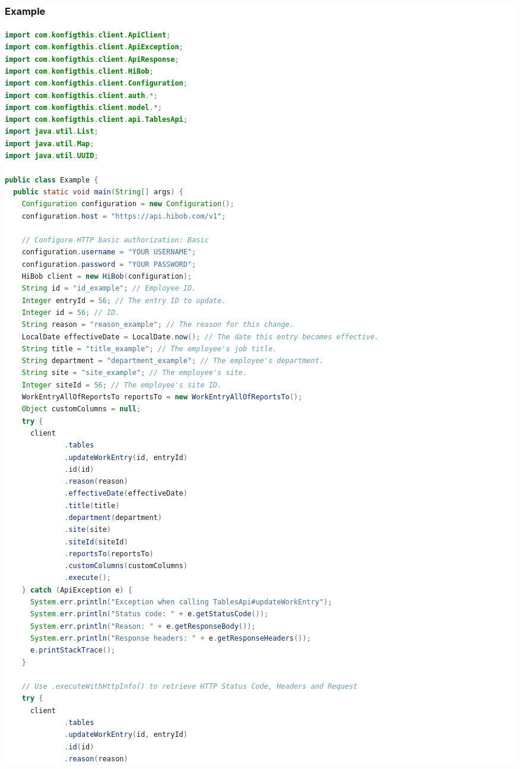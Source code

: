 ### Example
```java
import com.konfigthis.client.ApiClient;
import com.konfigthis.client.ApiException;
import com.konfigthis.client.ApiResponse;
import com.konfigthis.client.HiBob;
import com.konfigthis.client.Configuration;
import com.konfigthis.client.auth.*;
import com.konfigthis.client.model.*;
import com.konfigthis.client.api.TablesApi;
import java.util.List;
import java.util.Map;
import java.util.UUID;

public class Example {
  public static void main(String[] args) {
    Configuration configuration = new Configuration();
    configuration.host = "https://api.hibob.com/v1";
    
    // Configure HTTP basic authorization: Basic
    configuration.username = "YOUR USERNAME";
    configuration.password = "YOUR PASSWORD";
    HiBob client = new HiBob(configuration);
    String id = "id_example"; // Employee ID.
    Integer entryId = 56; // The entry ID to update.
    Integer id = 56; // ID.
    String reason = "reason_example"; // The reason for this change.
    LocalDate effectiveDate = LocalDate.now(); // The date this entry becomes effective.
    String title = "title_example"; // The employee's job title.
    String department = "department_example"; // The employee's department.
    String site = "site_example"; // The employee's site.
    Integer siteId = 56; // The employee's site ID.
    WorkEntryAllOfReportsTo reportsTo = new WorkEntryAllOfReportsTo();
    Object customColumns = null;
    try {
      client
              .tables
              .updateWorkEntry(id, entryId)
              .id(id)
              .reason(reason)
              .effectiveDate(effectiveDate)
              .title(title)
              .department(department)
              .site(site)
              .siteId(siteId)
              .reportsTo(reportsTo)
              .customColumns(customColumns)
              .execute();
    } catch (ApiException e) {
      System.err.println("Exception when calling TablesApi#updateWorkEntry");
      System.err.println("Status code: " + e.getStatusCode());
      System.err.println("Reason: " + e.getResponseBody());
      System.err.println("Response headers: " + e.getResponseHeaders());
      e.printStackTrace();
    }

    // Use .executeWithHttpInfo() to retrieve HTTP Status Code, Headers and Request
    try {
      client
              .tables
              .updateWorkEntry(id, entryId)
              .id(id)
              .reason(reason)
```